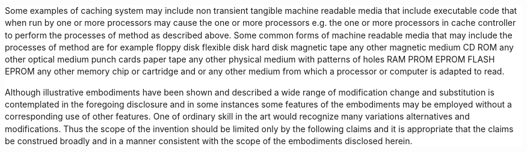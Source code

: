 Some examples of caching system may include non transient tangible machine readable media that include executable code that when run by one or more processors may cause the one or more processors e.g. the one or more processors in cache controller to perform the processes of method as described above. Some common forms of machine readable media that may include the processes of method are for example floppy disk flexible disk hard disk magnetic tape any other magnetic medium CD ROM any other optical medium punch cards paper tape any other physical medium with patterns of holes RAM PROM EPROM FLASH EPROM any other memory chip or cartridge and or any other medium from which a processor or computer is adapted to read.

Although illustrative embodiments have been shown and described a wide range of modification change and substitution is contemplated in the foregoing disclosure and in some instances some features of the embodiments may be employed without a corresponding use of other features. One of ordinary skill in the art would recognize many variations alternatives and modifications. Thus the scope of the invention should be limited only by the following claims and it is appropriate that the claims be construed broadly and in a manner consistent with the scope of the embodiments disclosed herein.

